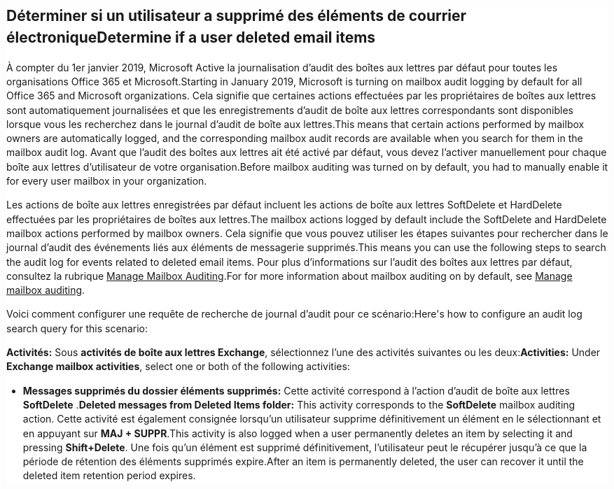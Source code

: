 ## <a name="determine-if-a-user-deleted-email-items"></a><span data-ttu-id="8175a-206">Déterminer si un utilisateur a supprimé des éléments de courrier électronique</span><span class="sxs-lookup"><span data-stu-id="8175a-206">Determine if a user deleted email items</span></span>

<span data-ttu-id="8175a-207">À compter du 1er janvier 2019, Microsoft Active la journalisation d’audit des boîtes aux lettres par défaut pour toutes les organisations Office 365 et Microsoft.</span><span class="sxs-lookup"><span data-stu-id="8175a-207">Starting in January 2019, Microsoft is turning on mailbox audit logging by default for all Office 365 and Microsoft organizations.</span></span> <span data-ttu-id="8175a-208">Cela signifie que certaines actions effectuées par les propriétaires de boîtes aux lettres sont automatiquement journalisées et que les enregistrements d’audit de boîte aux lettres correspondants sont disponibles lorsque vous les recherchez dans le journal d’audit de boîte aux lettres.</span><span class="sxs-lookup"><span data-stu-id="8175a-208">This means that certain actions performed by mailbox owners are automatically logged, and the corresponding mailbox audit records are available when you search for them in the mailbox audit log.</span></span> <span data-ttu-id="8175a-209">Avant que l’audit des boîtes aux lettres ait été activé par défaut, vous devez l’activer manuellement pour chaque boîte aux lettres d’utilisateur de votre organisation.</span><span class="sxs-lookup"><span data-stu-id="8175a-209">Before mailbox auditing was turned on by default, you had to manually enable it for every user mailbox in your organization.</span></span> 

<span data-ttu-id="8175a-210">Les actions de boîte aux lettres enregistrées par défaut incluent les actions de boîte aux lettres SoftDelete et HardDelete effectuées par les propriétaires de boîtes aux lettres.</span><span class="sxs-lookup"><span data-stu-id="8175a-210">The mailbox actions logged by default include the SoftDelete and HardDelete mailbox actions performed by mailbox owners.</span></span> <span data-ttu-id="8175a-211">Cela signifie que vous pouvez utiliser les étapes suivantes pour rechercher dans le journal d’audit des événements liés aux éléments de messagerie supprimés.</span><span class="sxs-lookup"><span data-stu-id="8175a-211">This means you can use the following steps to search the audit log for events related to deleted email items.</span></span> <span data-ttu-id="8175a-212">Pour plus d’informations sur l’audit des boîtes aux lettres par défaut, consultez la rubrique [Manage Mailbox Auditing](enable-mailbox-auditing.md).</span><span class="sxs-lookup"><span data-stu-id="8175a-212">For for more information about mailbox auditing on by default, see [Manage mailbox auditing](enable-mailbox-auditing.md).</span></span>

<span data-ttu-id="8175a-213">Voici comment configurer une requête de recherche de journal d’audit pour ce scénario:</span><span class="sxs-lookup"><span data-stu-id="8175a-213">Here's how to configure an audit log search query for this scenario:</span></span>

<span data-ttu-id="8175a-214">**Activités:** Sous **activités de boîte aux lettres Exchange**, sélectionnez l’une des activités suivantes ou les deux:</span><span class="sxs-lookup"><span data-stu-id="8175a-214">**Activities:** Under **Exchange mailbox activities**, select one or both of the following activities:</span></span>

- <span data-ttu-id="8175a-215">**Messages supprimés du dossier éléments supprimés:** Cette activité correspond à l’action d’audit de boîte aux lettres **SoftDelete** .</span><span class="sxs-lookup"><span data-stu-id="8175a-215">**Deleted messages from Deleted Items folder:** This activity corresponds to the **SoftDelete** mailbox auditing action.</span></span> <span data-ttu-id="8175a-216">Cette activité est également consignée lorsqu’un utilisateur supprime définitivement un élément en le sélectionnant et en appuyant sur **MAJ + SUPPR**.</span><span class="sxs-lookup"><span data-stu-id="8175a-216">This activity is also logged when a user permanently deletes an item by selecting it and pressing **Shift+Delete**.</span></span> <span data-ttu-id="8175a-217">Une fois qu’un élément est supprimé définitivement, l’utilisateur peut le récupérer jusqu’à ce que la période de rétention des éléments supprimés expire.</span><span class="sxs-lookup"><span data-stu-id="8175a-217">After an item is permanently deleted, the user can recover it until the deleted item retention period expires.</span></span>

